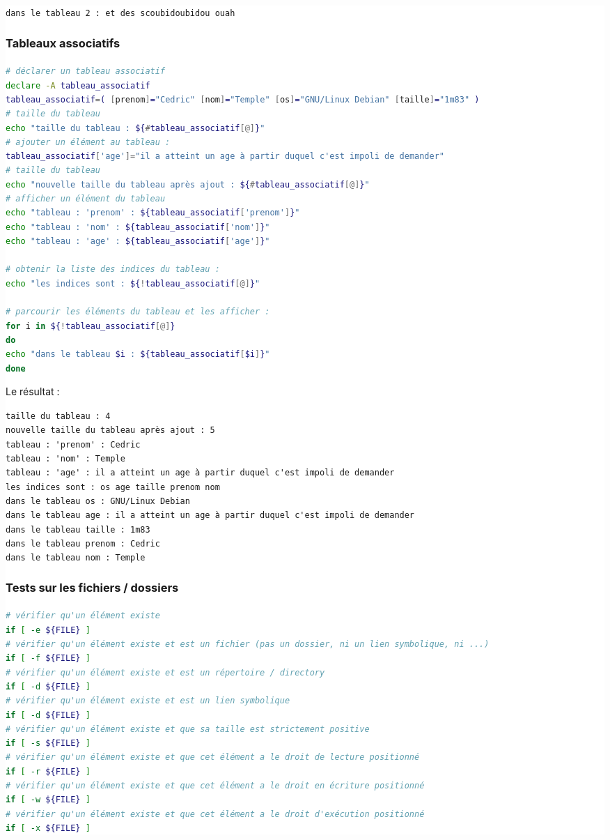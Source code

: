 ``` 
dans le tableau 2 : et des scoubidoubidou ouah
```

### Tableaux associatifs
``` bash
# déclarer un tableau associatif
declare -A tableau_associatif
tableau_associatif=( [prenom]="Cedric" [nom]="Temple" [os]="GNU/Linux Debian" [taille]="1m83" )
# taille du tableau
echo "taille du tableau : ${#tableau_associatif[@]}"
# ajouter un élément au tableau :
tableau_associatif['age']="il a atteint un age à partir duquel c'est impoli de demander"
# taille du tableau
echo "nouvelle taille du tableau après ajout : ${#tableau_associatif[@]}"
# afficher un élément du tableau
echo "tableau : 'prenom' : ${tableau_associatif['prenom']}"
echo "tableau : 'nom' : ${tableau_associatif['nom']}"
echo "tableau : 'age' : ${tableau_associatif['age']}"

# obtenir la liste des indices du tableau :
echo "les indices sont : ${!tableau_associatif[@]}"

# parcourir les éléments du tableau et les afficher :
for i in ${!tableau_associatif[@]}
do
echo "dans le tableau $i : ${tableau_associatif[$i]}"
done
```
Le résultat :
```
taille du tableau : 4
nouvelle taille du tableau après ajout : 5
tableau : 'prenom' : Cedric
tableau : 'nom' : Temple
tableau : 'age' : il a atteint un age à partir duquel c'est impoli de demander
les indices sont : os age taille prenom nom
dans le tableau os : GNU/Linux Debian
dans le tableau age : il a atteint un age à partir duquel c'est impoli de demander
dans le tableau taille : 1m83
dans le tableau prenom : Cedric
dans le tableau nom : Temple
```


### Tests sur les fichiers / dossiers
``` bash
# vérifier qu'un élément existe
if [ -e ${FILE} ]
# vérifier qu'un élément existe et est un fichier (pas un dossier, ni un lien symbolique, ni ...)
if [ -f ${FILE} ]
# vérifier qu'un élément existe et est un répertoire / directory
if [ -d ${FILE} ]
# vérifier qu'un élément existe et est un lien symbolique
if [ -d ${FILE} ]
# vérifier qu'un élément existe et que sa taille est strictement positive
if [ -s ${FILE} ]
# vérifier qu'un élément existe et que cet élément a le droit de lecture positionné
if [ -r ${FILE} ]
# vérifier qu'un élément existe et que cet élément a le droit en écriture positionné
if [ -w ${FILE} ]
# vérifier qu'un élément existe et que cet élément a le droit d'exécution positionné
if [ -x ${FILE} ]
```
